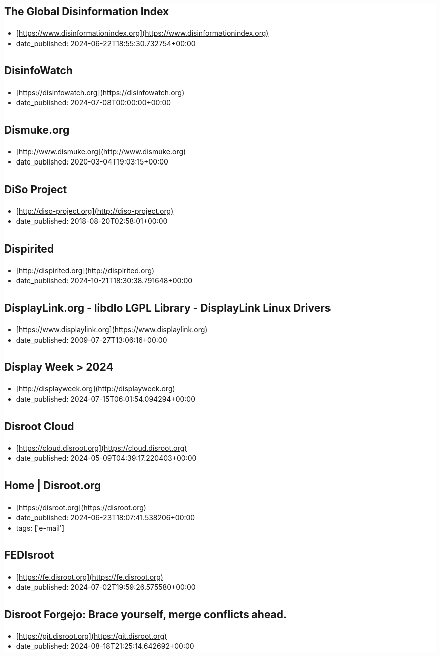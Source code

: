  ## The Global Disinformation Index
 - [https://www.disinformationindex.org](https://www.disinformationindex.org)
 - date_published: 2024-06-22T18:55:30.732754+00:00

 ## DisinfoWatch
 - [https://disinfowatch.org](https://disinfowatch.org)
 - date_published: 2024-07-08T00:00:00+00:00

 ## Dismuke.org
 - [http://www.dismuke.org](http://www.dismuke.org)
 - date_published: 2020-03-04T19:03:15+00:00

 ## DiSo Project
 - [http://diso-project.org](http://diso-project.org)
 - date_published: 2018-08-20T02:58:01+00:00

 ## Dispirited
 - [http://dispirited.org](http://dispirited.org)
 - date_published: 2024-10-21T18:30:38.791648+00:00

 ## DisplayLink.org - libdlo LGPL Library - DisplayLink Linux Drivers
 - [https://www.displaylink.org](https://www.displaylink.org)
 - date_published: 2009-07-27T13:06:16+00:00

 ## Display Week > 2024
 - [http://displayweek.org](http://displayweek.org)
 - date_published: 2024-07-15T06:01:54.094294+00:00

 ## Disroot Cloud
 - [https://cloud.disroot.org](https://cloud.disroot.org)
 - date_published: 2024-05-09T04:39:17.220403+00:00

 ## Home | Disroot.org
 - [https://disroot.org](https://disroot.org)
 - date_published: 2024-06-23T18:07:41.538206+00:00
 - tags: ['e-mail']

 ## FEDIsroot
 - [https://fe.disroot.org](https://fe.disroot.org)
 - date_published: 2024-07-02T19:59:26.575580+00:00

 ## Disroot Forgejo: Brace yourself, merge conflicts ahead.
 - [https://git.disroot.org](https://git.disroot.org)
 - date_published: 2024-08-18T21:25:14.642692+00:00
